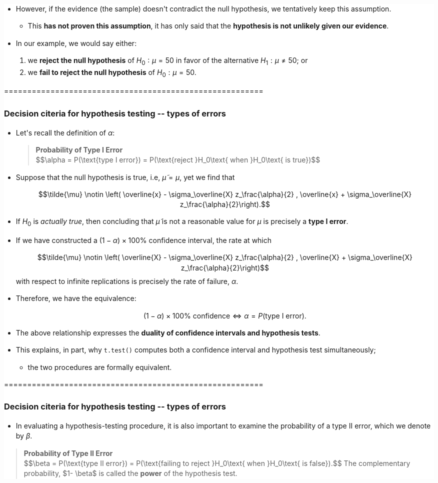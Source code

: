 * However, if the evidence (the sample) doesn't contradict the null hypothesis, we tentatively keep this assumption.

  * This <strong>has not proven this assumption</strong>, it has only said that the <b>hypothesis is not unlikely given our evidence</b>.

* In our example, we would say either:
  1. we <b>reject the null hypothesis</b> of $H_0∶ \mu = 50$ in favor of the alternative $H_1: \mu \neq 50$; or
  2. we <strong>fail to reject the null hypothesis</strong> of $H_0:\mu = 50$.


========================================================
### Decision citeria for hypothesis testing -- types of errors


* Let's recall the definition of $\alpha$:

  <blockquote>
  <b>Probability of Type I Error</b><br>
  $$\alpha = P(\text{type I error}) = P(\text{reject }H_0\text{ when }H_0\text{ is true})$$
  </blockquote>

* Suppose that the null hypothesis is true, i.e, $\tilde{\mu} = \mu$,  yet we find that
  
  $$\tilde{\mu} \notin \left( \overline{x} - \sigma_\overline{X} z_\frac{\alpha}{2} , \overline{x} + \sigma_\overline{X} z_\frac{\alpha}{2}\right).$$

* If $H_0$ is <i>actually true</i>, then concluding that $\tilde{\mu}$ is not a reasonable value for $\mu$ is precisely a <strong>type I error</strong>.

* If we have constructed a $(1-\alpha)\times 100\%$ confidence interval, the rate at which 

  $$\tilde{\mu} \notin \left( \overline{X} - \sigma_\overline{X} z_\frac{\alpha}{2} , \overline{X} + \sigma_\overline{X} z_\frac{\alpha}{2}\right)$$
  with respect to infinite replications is precisely the rate of failure, $\alpha$.
  
* Therefore, we have the equivalence:

  $$(1-\alpha)\times 100\% \text{ confidence} \Leftrightarrow \alpha = P(\text{type I error}).$$
  
* The above relationship expresses the <b>duality of confidence intervals and hypothesis tests</b>.

* This explains, in part, why `t.test()` computes both a confidence interval and hypothesis test simultaneously;
  * the two procedures are formally equivalent.

========================================================
### Decision citeria for hypothesis testing -- types of errors

* In evaluating a hypothesis-testing procedure, it is also important to examine the probability
of a type II error, which we denote by $\beta$.


<blockquote>
  <b>Probability of Type II Error</b><br>
  $$\beta = P(\text{type II error}) = P(\text{failing to reject }H_0\text{ when }H_0\text{ is false}).$$
  The complementary probability, $1- \beta$ is called the <strong>power</strong> of the hypothesis test.
  </blockquote>
  